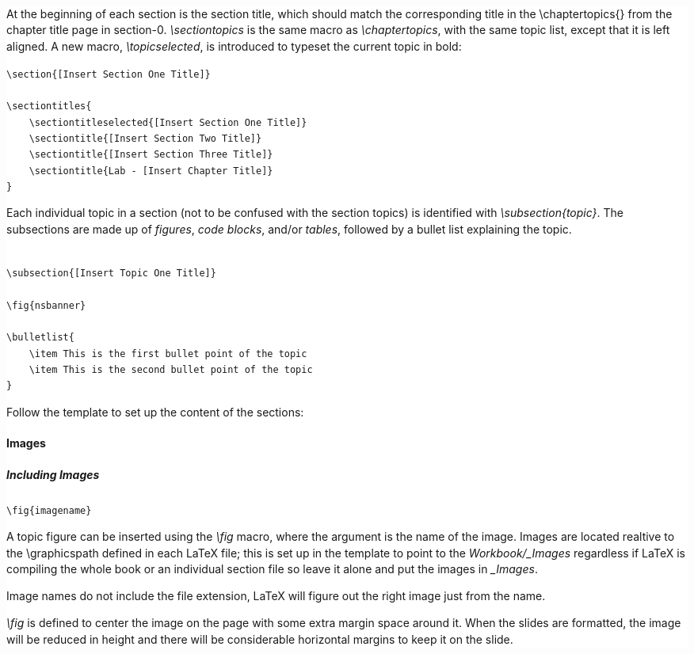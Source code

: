 At the beginning of each section is the section title, which should match the corresponding title in the \\chaptertopics{} from the chapter title page in section-0.
*\sectiontopics* is the same macro as *\chaptertopics*, with the same topic list, except that it is left aligned.
A new macro, *\topicselected*, is introduced to typeset the current topic in bold:

```text
\section{[Insert Section One Title]}

\sectiontitles{
    \sectiontitleselected{[Insert Section One Title]}
    \sectiontitle{[Insert Section Two Title]}
    \sectiontitle{[Insert Section Three Title]}
    \sectiontitle{Lab - [Insert Chapter Title]}
}
```

Each individual topic in a section (not to be confused with the section topics) is identified with *\subsection{topic}*.
The subsections are made up of *figures*, *code blocks*, and/or *tables*, followed by a bullet list explaining the topic.

```text

\subsection{[Insert Topic One Title]}

\fig{nsbanner}

\bulletlist{
    \item This is the first bullet point of the topic
    \item This is the second bullet point of the topic
}
```

Follow the template to set up the content of the sections:

#### Images

##### Including Images

```text
\fig{imagename}
```

A topic figure can be inserted using the *\fig* macro, where the argument is the name of the image.
Images are located realtive to the \graphicspath defined in each LaTeX file; this is set up in the template to point to the *Workbook/_Images*
regardless if LaTeX is compiling the whole book or an individual section file so leave it alone and put the images in *_Images*.

Image names do not include the file extension, LaTeX will figure out the right image just from the name.

*\fig* is defined to center the image on the page with some extra margin space around it.
When the slides are formatted, the image will be reduced in height and there will be considerable horizontal margins
to keep it on the slide.
